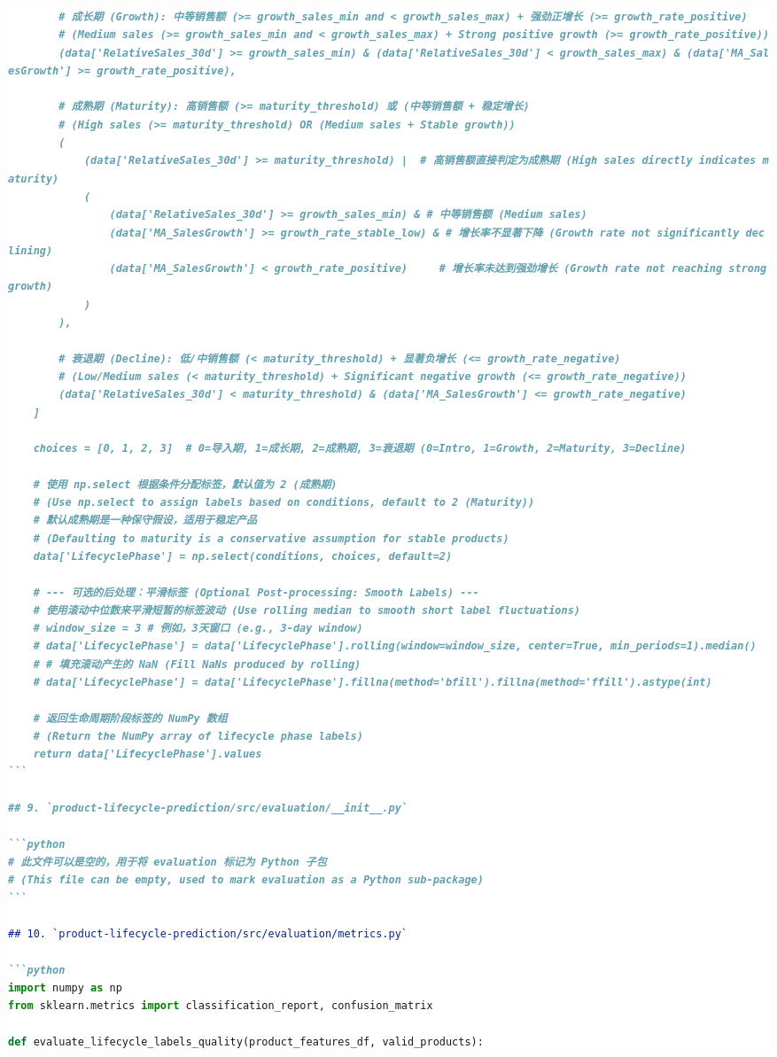 ````markdown
        # 成长期 (Growth): 中等销售额 (>= growth_sales_min and < growth_sales_max) + 强劲正增长 (>= growth_rate_positive)
        # (Medium sales (>= growth_sales_min and < growth_sales_max) + Strong positive growth (>= growth_rate_positive))
        (data['RelativeSales_30d'] >= growth_sales_min) & (data['RelativeSales_30d'] < growth_sales_max) & (data['MA_SalesGrowth'] >= growth_rate_positive),

        # 成熟期 (Maturity): 高销售额 (>= maturity_threshold) 或 (中等销售额 + 稳定增长)
        # (High sales (>= maturity_threshold) OR (Medium sales + Stable growth))
        (
            (data['RelativeSales_30d'] >= maturity_threshold) |  # 高销售额直接判定为成熟期 (High sales directly indicates maturity)
            (
                (data['RelativeSales_30d'] >= growth_sales_min) & # 中等销售额 (Medium sales)
                (data['MA_SalesGrowth'] >= growth_rate_stable_low) & # 增长率不显著下降 (Growth rate not significantly declining)
                (data['MA_SalesGrowth'] < growth_rate_positive)     # 增长率未达到强劲增长 (Growth rate not reaching strong growth)
            )
        ),

        # 衰退期 (Decline): 低/中销售额 (< maturity_threshold) + 显著负增长 (<= growth_rate_negative)
        # (Low/Medium sales (< maturity_threshold) + Significant negative growth (<= growth_rate_negative))
        (data['RelativeSales_30d'] < maturity_threshold) & (data['MA_SalesGrowth'] <= growth_rate_negative)
    ]

    choices = [0, 1, 2, 3]  # 0=导入期, 1=成长期, 2=成熟期, 3=衰退期 (0=Intro, 1=Growth, 2=Maturity, 3=Decline)

    # 使用 np.select 根据条件分配标签，默认值为 2 (成熟期)
    # (Use np.select to assign labels based on conditions, default to 2 (Maturity))
    # 默认成熟期是一种保守假设，适用于稳定产品
    # (Defaulting to maturity is a conservative assumption for stable products)
    data['LifecyclePhase'] = np.select(conditions, choices, default=2)

    # --- 可选的后处理：平滑标签 (Optional Post-processing: Smooth Labels) ---
    # 使用滚动中位数来平滑短暂的标签波动 (Use rolling median to smooth short label fluctuations)
    # window_size = 3 # 例如，3天窗口 (e.g., 3-day window)
    # data['LifecyclePhase'] = data['LifecyclePhase'].rolling(window=window_size, center=True, min_periods=1).median()
    # # 填充滚动产生的 NaN (Fill NaNs produced by rolling)
    # data['LifecyclePhase'] = data['LifecyclePhase'].fillna(method='bfill').fillna(method='ffill').astype(int)

    # 返回生命周期阶段标签的 NumPy 数组
    # (Return the NumPy array of lifecycle phase labels)
    return data['LifecyclePhase'].values
```

## 9. `product-lifecycle-prediction/src/evaluation/__init__.py`

```python
# 此文件可以是空的，用于将 evaluation 标记为 Python 子包
# (This file can be empty, used to mark evaluation as a Python sub-package)
```

## 10. `product-lifecycle-prediction/src/evaluation/metrics.py`

```python
import numpy as np
from sklearn.metrics import classification_report, confusion_matrix

def evaluate_lifecycle_labels_quality(product_features_df, valid_products):
````